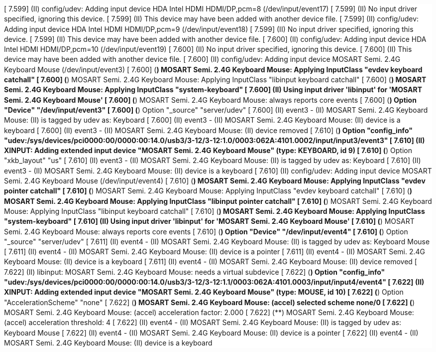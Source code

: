 [     7.599] (II) config/udev: Adding input device HDA Intel HDMI HDMI/DP,pcm=8 (/dev/input/event17)
[     7.599] (II) No input driver specified, ignoring this device.
[     7.599] (II) This device may have been added with another device file.
[     7.599] (II) config/udev: Adding input device HDA Intel HDMI HDMI/DP,pcm=9 (/dev/input/event18)
[     7.599] (II) No input driver specified, ignoring this device.
[     7.599] (II) This device may have been added with another device file.
[     7.600] (II) config/udev: Adding input device HDA Intel HDMI HDMI/DP,pcm=10 (/dev/input/event19)
[     7.600] (II) No input driver specified, ignoring this device.
[     7.600] (II) This device may have been added with another device file.
[     7.600] (II) config/udev: Adding input device MOSART Semi. 2.4G Keyboard Mouse (/dev/input/event3)
[     7.600] (**) MOSART Semi. 2.4G Keyboard Mouse: Applying InputClass "evdev keyboard catchall"
[     7.600] (**) MOSART Semi. 2.4G Keyboard Mouse: Applying InputClass "libinput keyboard catchall"
[     7.600] (**) MOSART Semi. 2.4G Keyboard Mouse: Applying InputClass "system-keyboard"
[     7.600] (II) Using input driver 'libinput' for 'MOSART Semi. 2.4G Keyboard Mouse'
[     7.600] (**) MOSART Semi. 2.4G Keyboard Mouse: always reports core events
[     7.600] (**) Option "Device" "/dev/input/event3"
[     7.600] (**) Option "_source" "server/udev"
[     7.600] (II) event3  - (II) MOSART Semi. 2.4G Keyboard Mouse: (II) is tagged by udev as: Keyboard
[     7.600] (II) event3  - (II) MOSART Semi. 2.4G Keyboard Mouse: (II) device is a keyboard
[     7.600] (II) event3  - (II) MOSART Semi. 2.4G Keyboard Mouse: (II) device removed
[     7.610] (**) Option "config_info" "udev:/sys/devices/pci0000:00/0000:00:14.0/usb3/3-12/3-12:1.0/0003:062A:4101.0002/input/input3/event3"
[     7.610] (II) XINPUT: Adding extended input device "MOSART Semi. 2.4G Keyboard Mouse" (type: KEYBOARD, id 9)
[     7.610] (**) Option "xkb_layout" "us"
[     7.610] (II) event3  - (II) MOSART Semi. 2.4G Keyboard Mouse: (II) is tagged by udev as: Keyboard
[     7.610] (II) event3  - (II) MOSART Semi. 2.4G Keyboard Mouse: (II) device is a keyboard
[     7.610] (II) config/udev: Adding input device MOSART Semi. 2.4G Keyboard Mouse (/dev/input/event4)
[     7.610] (**) MOSART Semi. 2.4G Keyboard Mouse: Applying InputClass "evdev pointer catchall"
[     7.610] (**) MOSART Semi. 2.4G Keyboard Mouse: Applying InputClass "evdev keyboard catchall"
[     7.610] (**) MOSART Semi. 2.4G Keyboard Mouse: Applying InputClass "libinput pointer catchall"
[     7.610] (**) MOSART Semi. 2.4G Keyboard Mouse: Applying InputClass "libinput keyboard catchall"
[     7.610] (**) MOSART Semi. 2.4G Keyboard Mouse: Applying InputClass "system-keyboard"
[     7.610] (II) Using input driver 'libinput' for 'MOSART Semi. 2.4G Keyboard Mouse'
[     7.610] (**) MOSART Semi. 2.4G Keyboard Mouse: always reports core events
[     7.610] (**) Option "Device" "/dev/input/event4"
[     7.610] (**) Option "_source" "server/udev"
[     7.611] (II) event4  - (II) MOSART Semi. 2.4G Keyboard Mouse: (II) is tagged by udev as: Keyboard Mouse
[     7.611] (II) event4  - (II) MOSART Semi. 2.4G Keyboard Mouse: (II) device is a pointer
[     7.611] (II) event4  - (II) MOSART Semi. 2.4G Keyboard Mouse: (II) device is a keyboard
[     7.611] (II) event4  - (II) MOSART Semi. 2.4G Keyboard Mouse: (II) device removed
[     7.622] (II) libinput: MOSART Semi. 2.4G Keyboard Mouse: needs a virtual subdevice
[     7.622] (**) Option "config_info" "udev:/sys/devices/pci0000:00/0000:00:14.0/usb3/3-12/3-12:1.1/0003:062A:4101.0003/input/input4/event4"
[     7.622] (II) XINPUT: Adding extended input device "MOSART Semi. 2.4G Keyboard Mouse" (type: MOUSE, id 10)
[     7.622] (**) Option "AccelerationScheme" "none"
[     7.622] (**) MOSART Semi. 2.4G Keyboard Mouse: (accel) selected scheme none/0
[     7.622] (**) MOSART Semi. 2.4G Keyboard Mouse: (accel) acceleration factor: 2.000
[     7.622] (**) MOSART Semi. 2.4G Keyboard Mouse: (accel) acceleration threshold: 4
[     7.622] (II) event4  - (II) MOSART Semi. 2.4G Keyboard Mouse: (II) is tagged by udev as: Keyboard Mouse
[     7.622] (II) event4  - (II) MOSART Semi. 2.4G Keyboard Mouse: (II) device is a pointer
[     7.622] (II) event4  - (II) MOSART Semi. 2.4G Keyboard Mouse: (II) device is a keyboard